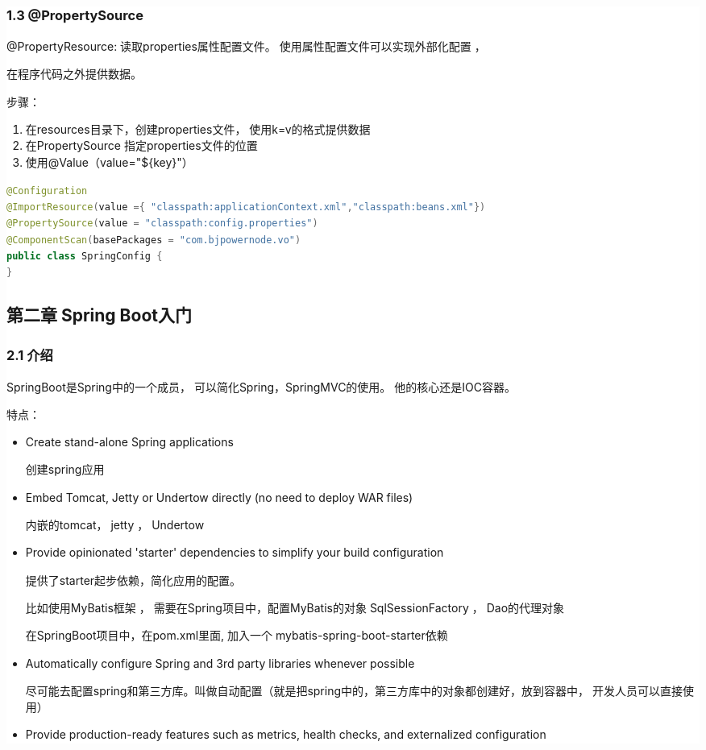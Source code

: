 ### 1.3 @PropertySource

@PropertyResource: 读取properties属性配置文件。 使用属性配置文件可以实现外部化配置 ，

在程序代码之外提供数据。



步骤：

1. 在resources目录下，创建properties文件， 使用k=v的格式提供数据
2. 在PropertySource 指定properties文件的位置
3. 使用@Value（value="${key}"）



```java
@Configuration
@ImportResource(value ={ "classpath:applicationContext.xml","classpath:beans.xml"})
@PropertySource(value = "classpath:config.properties")
@ComponentScan(basePackages = "com.bjpowernode.vo")
public class SpringConfig {
}
```



## 第二章 Spring Boot入门

### 2.1 介绍

SpringBoot是Spring中的一个成员， 可以简化Spring，SpringMVC的使用。 他的核心还是IOC容器。

特点：

- Create stand-alone Spring applications

   创建spring应用

  

- Embed Tomcat, Jetty or Undertow directly (no need to deploy WAR files)

  内嵌的tomcat， jetty ， Undertow 

  

- Provide opinionated 'starter' dependencies to simplify your build configuration

  提供了starter起步依赖，简化应用的配置。   

  比如使用MyBatis框架 ， 需要在Spring项目中，配置MyBatis的对象 SqlSessionFactory ， Dao的代理对象

  在SpringBoot项目中，在pom.xml里面, 加入一个 mybatis-spring-boot-starter依赖

  

- Automatically configure Spring and 3rd party libraries whenever possible

  尽可能去配置spring和第三方库。叫做自动配置（就是把spring中的，第三方库中的对象都创建好，放到容器中， 开发人员可以直接使用）

  

- Provide production-ready features such as metrics, health checks, and externalized configuration
